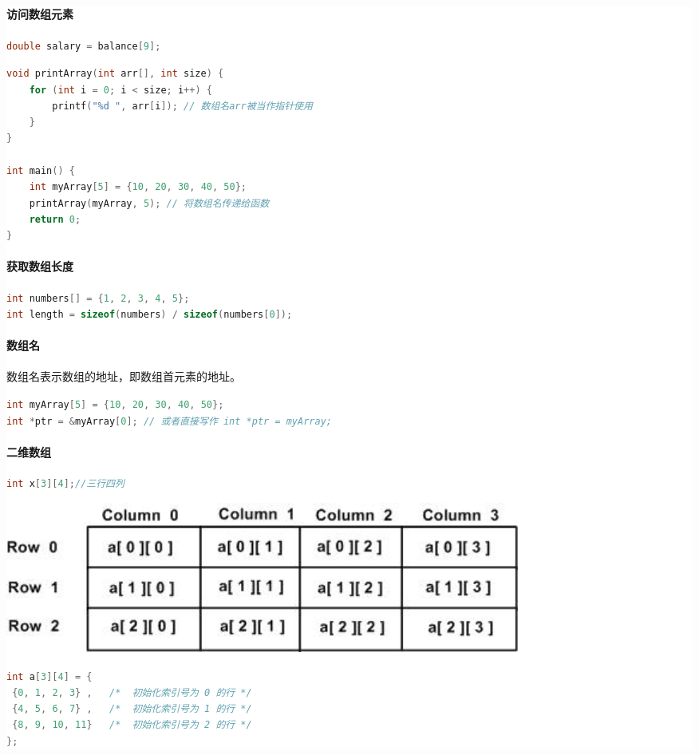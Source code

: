 #### 访问数组元素

```c
double salary = balance[9];
```

```c
void printArray(int arr[], int size) {
    for (int i = 0; i < size; i++) {
        printf("%d ", arr[i]); // 数组名arr被当作指针使用
    }
}

int main() {
    int myArray[5] = {10, 20, 30, 40, 50};
    printArray(myArray, 5); // 将数组名传递给函数
    return 0;
}
```

#### 获取数组长度

```C
int numbers[] = {1, 2, 3, 4, 5};
int length = sizeof(numbers) / sizeof(numbers[0]);
```

#### 数组名

数组名表示数组的地址，即数组首元素的地址。

```c
int myArray[5] = {10, 20, 30, 40, 50};
int *ptr = &myArray[0]; // 或者直接写作 int *ptr = myArray;
```

#### 二维数组

```c
int x[3][4];//三行四列
```

<img src="pic_win/two_dimensional_arrays.jpg" alt="C 中的二维数组" style="zoom:150%;" />

```c
int a[3][4] = {  
 {0, 1, 2, 3} ,   /*  初始化索引号为 0 的行 */
 {4, 5, 6, 7} ,   /*  初始化索引号为 1 的行 */
 {8, 9, 10, 11}   /*  初始化索引号为 2 的行 */
};
```
